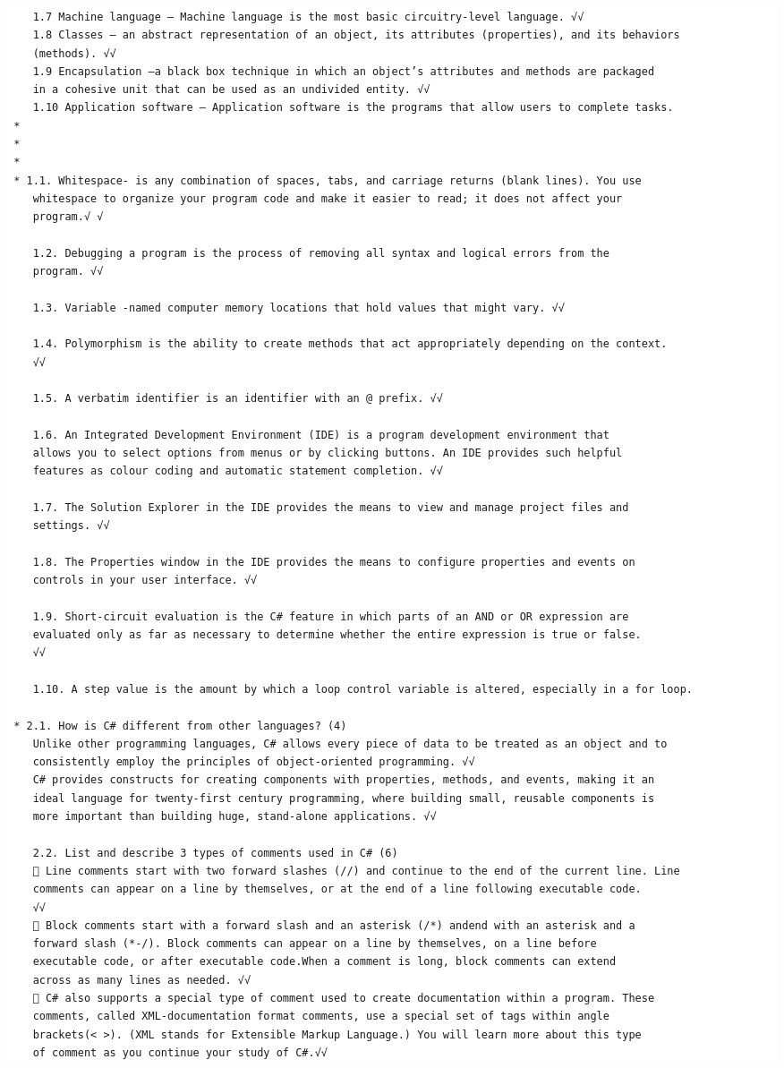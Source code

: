         1.7 Machine language – Machine language is the most basic circuitry-level language. √√
        1.8 Classes – an abstract representation of an object, its attributes (properties), and its behaviors
        (methods). √√
        1.9 Encapsulation –a black box technique in which an object’s attributes and methods are packaged
        in a cohesive unit that can be used as an undivided entity. √√
        1.10 Application software – Application software is the programs that allow users to complete tasks. 
     * 
     * 
     * 
     * 1.1. Whitespace- is any combination of spaces, tabs, and carriage returns (blank lines). You use
        whitespace to organize your program code and make it easier to read; it does not affect your
        program.√ √

        1.2. Debugging a program is the process of removing all syntax and logical errors from the
        program. √√

        1.3. Variable -named computer memory locations that hold values that might vary. √√

        1.4. Polymorphism is the ability to create methods that act appropriately depending on the context.
        √√

        1.5. A verbatim identifier is an identifier with an @ prefix. √√

        1.6. An Integrated Development Environment (IDE) is a program development environment that
        allows you to select options from menus or by clicking buttons. An IDE provides such helpful
        features as colour coding and automatic statement completion. √√

        1.7. The Solution Explorer in the IDE provides the means to view and manage project files and
        settings. √√

        1.8. The Properties window in the IDE provides the means to configure properties and events on
        controls in your user interface. √√

        1.9. Short-circuit evaluation is the C# feature in which parts of an AND or OR expression are
        evaluated only as far as necessary to determine whether the entire expression is true or false.
        √√

        1.10. A step value is the amount by which a loop control variable is altered, especially in a for loop. 

     * 2.1. How is C# different from other languages? (4)
        Unlike other programming languages, C# allows every piece of data to be treated as an object and to
        consistently employ the principles of object-oriented programming. √√
        C# provides constructs for creating components with properties, methods, and events, making it an
        ideal language for twenty-first century programming, where building small, reusable components is
        more important than building huge, stand-alone applications. √√

        2.2. List and describe 3 types of comments used in C# (6)
         Line comments start with two forward slashes (//) and continue to the end of the current line. Line
        comments can appear on a line by themselves, or at the end of a line following executable code.
        √√
         Block comments start with a forward slash and an asterisk (/*) andend with an asterisk and a
        forward slash (*-/). Block comments can appear on a line by themselves, on a line before
        executable code, or after executable code.When a comment is long, block comments can extend
        across as many lines as needed. √√
         C# also supports a special type of comment used to create documentation within a program. These
        comments, called XML-documentation format comments, use a special set of tags within angle
        brackets(< >). (XML stands for Extensible Markup Language.) You will learn more about this type
        of comment as you continue your study of C#.√√
